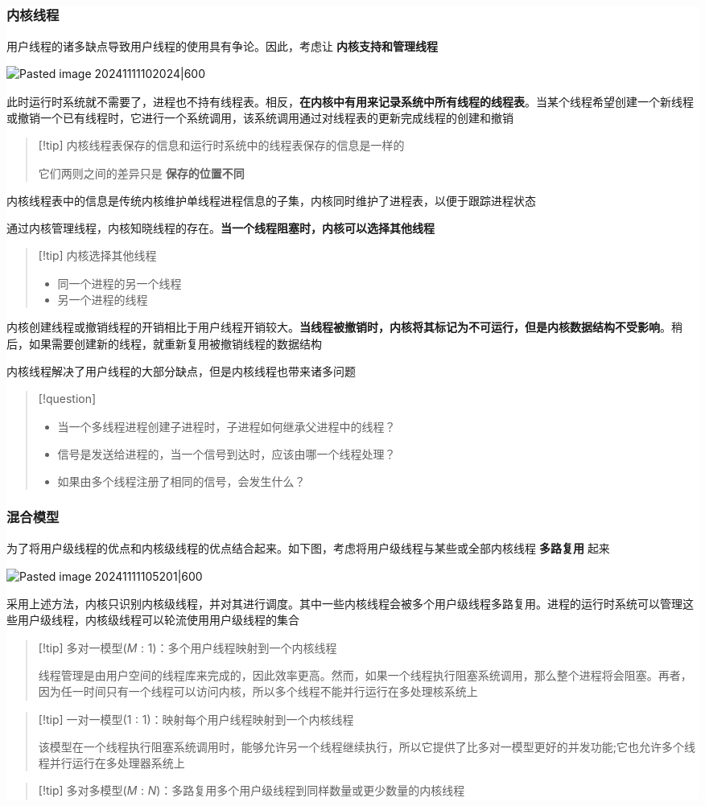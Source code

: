 ### 内核线程

用户线程的诸多缺点导致用户线程的使用具有争论。因此，考虑让 **内核支持和管理线程**

![Pasted image 20241111102024|600](http://cdn.jsdelivr.net/gh/duyupeng36/images@master/obsidian/1755784003712-62200f874afd479e850ea527eb72f6ee.png)

此时运行时系统就不需要了，进程也不持有线程表。相反，**在内核中有用来记录系统中所有线程的线程表**。当某个线程希望创建一个新线程或撤销一个已有线程时，它进行一个系统调用，该系统调用通过对线程表的更新完成线程的创建和撤销

> [!tip] 内核线程表保存的信息和运行时系统中的线程表保存的信息是一样的
> 
> 它们两则之间的差异只是 **保存的位置不同**
> 

内核线程表中的信息是传统内核维护单线程进程信息的子集，内核同时维护了进程表，以便于跟踪进程状态

通过内核管理线程，内核知晓线程的存在。**当一个线程阻塞时，内核可以选择其他线程**

> [!tip] 内核选择其他线程
> 
> + 同一个进程的另一个线程
> + 另一个进程的线程
> 

内核创建线程或撤销线程的开销相比于用户线程开销较大。**当线程被撤销时，内核将其标记为不可运行，但是内核数据结构不受影响**。稍后，如果需要创建新的线程，就重新复用被撤销线程的数据结构

内核线程解决了用户线程的大部分缺点，但是内核线程也带来诸多问题

> [!question] 
> 
> + 当一个多线程进程创建子进程时，子进程如何继承父进程中的线程？
>
> + 信号是发送给进程的，当一个信号到达时，应该由哪一个线程处理？
> 
> + 如果由多个线程注册了相同的信号，会发生什么？
> 

### 混合模型

为了将用户级线程的优点和内核级线程的优点结合起来。如下图，考虑将用户级线程与某些或全部内核线程 **多路复用** 起来

![Pasted image 20241111105201|600](http://cdn.jsdelivr.net/gh/duyupeng36/images@master/obsidian/1755784003725-8809dff6c0aa4cd2a962db9041161230.png)

采用上述方法，内核只识别内核级线程，并对其进行调度。其中一些内核线程会被多个用户级线程多路复用。进程的运行时系统可以管理这些用户级线程，内核级线程可以轮流使用用户级线程的集合

> [!tip] 多对一模型($M:1$)：多个用户线程映射到一个内核线程
> 
> 线程管理是由用户空间的线程库来完成的，因此效率更高。然而，如果一个线程执行阻塞系统调用，那么整个进程将会阻塞。再者，因为任一时间只有一个线程可以访问内核，所以多个线程不能并行运行在多处理核系统上
> 

> [!tip] 一对一模型($1:1$)：映射每个用户线程映射到一个内核线程
> 
> 该模型在一个线程执行阻塞系统调用时，能够允许另一个线程继续执行，所以它提供了比多对一模型更好的并发功能;它也允许多个线程并行运行在多处理器系统上
> 

> [!tip] 多对多模型($M:N$)：多路复用多个用户级线程到同样数量或更少数量的内核线程
> 
> 
